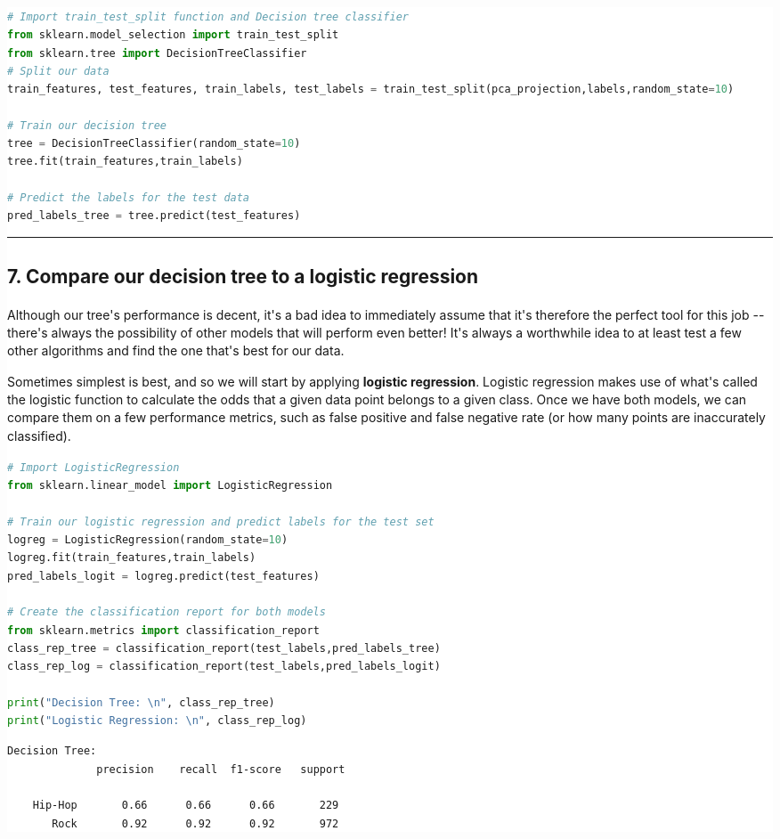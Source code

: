
```python
# Import train_test_split function and Decision tree classifier
from sklearn.model_selection import train_test_split
from sklearn.tree import DecisionTreeClassifier
# Split our data
train_features, test_features, train_labels, test_labels = train_test_split(pca_projection,labels,random_state=10)

# Train our decision tree
tree = DecisionTreeClassifier(random_state=10)
tree.fit(train_features,train_labels)

# Predict the labels for the test data
pred_labels_tree = tree.predict(test_features)
```

---
## 7. Compare our decision tree to a logistic regression
<p>Although our tree's performance is decent, it's a bad idea to immediately assume that it's therefore the perfect tool for this job -- there's always the possibility of other models that will perform even better! It's always a worthwhile idea to at least test a few other algorithms and find the one that's best for our data.</p>
<p>Sometimes simplest is best, and so we will start by applying <strong>logistic regression</strong>. Logistic regression makes use of what's called the logistic function to calculate the odds that a given data point belongs to a given class. Once we have both models, we can compare them on a few performance metrics, such as false positive and false negative rate (or how many points are inaccurately classified). </p>


```python
# Import LogisticRegression
from sklearn.linear_model import LogisticRegression

# Train our logistic regression and predict labels for the test set
logreg = LogisticRegression(random_state=10)
logreg.fit(train_features,train_labels)
pred_labels_logit = logreg.predict(test_features)

# Create the classification report for both models
from sklearn.metrics import classification_report
class_rep_tree = classification_report(test_labels,pred_labels_tree)
class_rep_log = classification_report(test_labels,pred_labels_logit)

print("Decision Tree: \n", class_rep_tree)
print("Logistic Regression: \n", class_rep_log)
```

    Decision Tree:
                  precision    recall  f1-score   support

        Hip-Hop       0.66      0.66      0.66       229
           Rock       0.92      0.92      0.92       972
